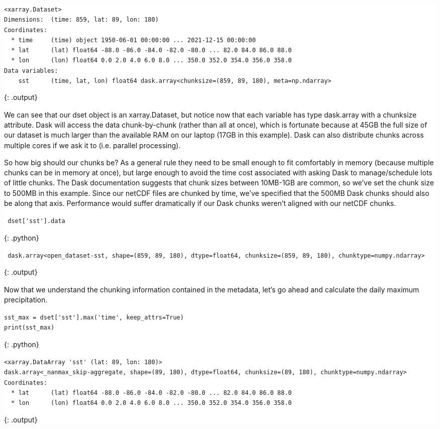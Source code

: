 ~~~
<xarray.Dataset>
Dimensions:  (time: 859, lat: 89, lon: 180)
Coordinates:
  * time     (time) object 1950-06-01 00:00:00 ... 2021-12-15 00:00:00
  * lat      (lat) float64 -88.0 -86.0 -84.0 -82.0 -80.0 ... 82.0 84.0 86.0 88.0
  * lon      (lon) float64 0.0 2.0 4.0 6.0 8.0 ... 350.0 352.0 354.0 356.0 358.0
Data variables:
    sst      (time, lat, lon) float64 dask.array<chunksize=(859, 89, 180), meta=np.ndarray>
~~~
{: .output}


We can see that our dset object is an xarray.Dataset, but notice now that each variable has type dask.array with a chunksize attribute. Dask will access the data chunk-by-chunk (rather than all at once), which is fortunate because at 45GB the full size of our dataset is much larger than the available RAM on our laptop (17GB in this example). Dask can also distribute chunks across multiple cores if we ask it to (i.e. parallel processing).

So how big should our chunks be? As a general rule they need to be small enough to fit comfortably in memory (because multiple chunks can be in memory at once), but large enough to avoid the time cost associated with asking Dask to manage/schedule lots of little chunks. The Dask documentation suggests that chunk sizes between 10MB-1GB are common, so we’ve set the chunk size to 500MB in this example. Since our netCDF files are chunked by time, we’ve specified that the 500MB Dask chunks should also be along that axis. Performance would suffer dramatically if our Dask chunks weren’t aligned with our netCDF chunks.

~~~
 dset['sst'].data
~~~
{: .python}

~~~
 dask.array<open_dataset-sst, shape=(859, 89, 180), dtype=float64, chunksize=(859, 89, 180), chunktype=numpy.ndarray>
~~~
{: .output}

Now that we understand the chunking information contained in the metadata, let’s go ahead and calculate the daily maximum precipitation.

~~~
sst_max = dset['sst'].max('time', keep_attrs=True)
print(sst_max)
~~~
{: .python}

~~~
<xarray.DataArray 'sst' (lat: 89, lon: 180)>
dask.array<_nanmax_skip-aggregate, shape=(89, 180), dtype=float64, chunksize=(89, 180), chunktype=numpy.ndarray>
Coordinates:
  * lat      (lat) float64 -88.0 -86.0 -84.0 -82.0 -80.0 ... 82.0 84.0 86.0 88.0
  * lon      (lon) float64 0.0 2.0 4.0 6.0 8.0 ... 350.0 352.0 354.0 356.0 358.0
~~~
{: .output}
